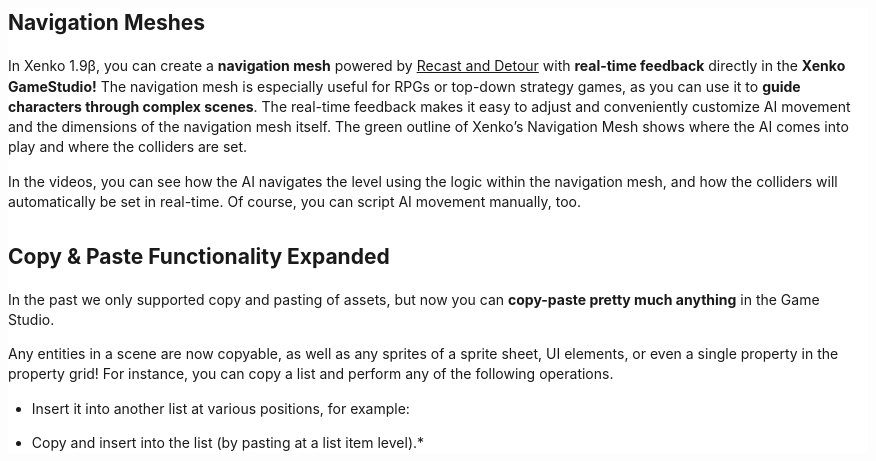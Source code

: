 ## Navigation Meshes

In Xenko 1.9β, you can create a **navigation mesh** powered by [Recast and Detour](https://github.com/recastnavigation/recastnavigation) with **real-time feedback** directly in the **Xenko GameStudio!** The navigation mesh is especially useful for RPGs or top-down strategy games, as you can use it to **guide characters through complex scenes**. The real-time feedback makes it easy to adjust and conveniently customize AI movement and the dimensions of the navigation mesh itself. The green outline of Xenko’s Navigation Mesh shows where the AI comes into play and where the colliders are set.


<p>
  <div class="embed-responsive-anyratio"><div class="video-play-button"></div>
   <video autoplay loop class="responsive-video" poster="../../images/blog/navmeshes/withOutlineAE.jpg" onplay="feature_video_onplay(event)" onpause="feature_video_onpause(event)">
      <source src="../../images/blog/navmeshes/withOutlineAE.mp4" type="video/mp4">
   </video>
  </div>
</p>

In the videos, you can see how the AI navigates the level using the logic within the navigation mesh, and how the colliders will automatically be set in real-time. Of course, you can script AI movement manually, too.


<p>
  <div class="embed-responsive-anyratio"><div class="video-play-button"></div>
   <video autoplay loop class="responsive-video" poster="../../images/blog/navmeshes/NoOutlineAE.jpg" onplay="feature_video_onplay(event)" onpause="feature_video_onpause(event)">
      <source src="../../images/blog/navmeshes/NoOutlineAE.mp4" type="video/mp4">
   </video>
  </div>
</p>

## Copy & Paste Functionality Expanded

In the past we only supported copy and pasting of assets, but now you can **copy-paste pretty much anything** in the Game Studio.

Any entities in a scene are now copyable, as well as any sprites of a sprite sheet, UI elements, or even a single property in the property grid! For instance, you can copy a list and perform any of the following operations.

* Insert it into another list at various positions, for example:

<p>
  <div class="embed-responsive-anyratio"><div class="video-play-button"></div>
   <video autoplay loop class="responsive-video" poster="../../images/blog/copy_paste/Copy_InsertIntoList.jpg" onplay="feature_video_onplay(event)" onpause="feature_video_onpause(event)">
      <source src="../../images/blog/copy_paste/Copy_InsertIntoList.mp4" type="video/mp4">
   </video>
  </div>
</p>

* Copy and insert into the list (by pasting at a list item level).*
